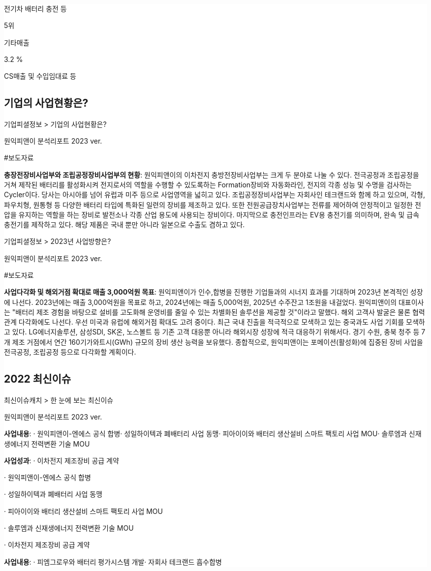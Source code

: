 전기차 배터리 충전 등

5위

기타매출

3.2 %

CS매출 및 수입임대료 등

## 기업의 사업현황은?

기업피셜정보 > 기업의 사업현황은?

원익피앤이 분석리포트 2023 ver.

#보도자료

**충장전장비사업부와 조립공정장비사업부의 현황**: 원익피앤이의 이차전지 충방전장비사업부는 크게 두 분야로 나눌 수 있다. 전극공정과 조립공정을 거쳐 제작된 배터리를 활성화시켜 전지로서의 역할을 수행할 수 있도록하는 Formation장비와 자동화라인, 전지의 각종 성능 및 수명을 검사하는 Cycler이다. 당사는 아시아를 넘어 유럽과 미주 등으로 사업영역을 넓히고 있다. 조립공정장비사업부는 자회사인 테크랜드와 함께 하고 있으며, 각형, 파우치형, 원통형 등 다양한 배터리 타입에 특화된 일련의 장비를 제조하고 있다. 또한 전원공급장치사업부는 전류를 제어하여 안정적이고 일정한 전압을 유지하는 역할을 하는 장비로 발전소나 각종 산업 용도에 사용되는 장비이다. 마지막으로 충전인프라는 EV용 충전기를 의미하며, 완속 및 급속 충전기를 제작하고 있다. 해당 제품은 국내 뿐만 아니라 일본으로 수출도 겸하고 있다.

기업피셜정보 > 2023년 사업방향은?

원익피앤이 분석리포트 2023 ver.

#보도자료

**사업다각화 및 해외거점 확대로 매출 3,000억원 목표**: 원익피앤이가 인수,합병을 진행한 기업들과의 시너지 효과를 기대하며 2023년 본격적인 성장에 나선다. 2023년에는 매출 3,000억원을 목표로 하고, 2024년에는 매출 5,000억원, 2025년 수주잔고 1조원을 내걸었다. 원익피앤이의 대표이사는 "배터리 제조 경험을 바탕으로 설비를 고도화해 운영비를 줄일 수 있는 차별화된 솔루션을 제공할 것"이라고 말했다. 해외 고객사 발굴은 물론 협력 관계 다각화에도 나선다. 우선 미국과 유럽에 해외거점 확대도 고려 중이다. 최근 국내 진출을 적극적으로 모색하고 있는 중국과도 사업 기회를 모색하고 있다. LG에너지솔루션, 삼성SDl, SK온, 노스볼트 등 기존 고객 대응뿐 아니라 해외시장 성장에 적극 대응하기 위해서다. 경기 수원, 충북 청주 등 7개 제조 거점에서 연간 160기가와트시(GWh) 규모의 장비 생산 능력을 보유했다. 종합적으로, 원익피앤이는 포메이션(활성화)에 집중된 장비 사업을 전극공정, 조립공정 등으로 다각화할 계획이다.

## 2022 최신이슈

최신이슈캐치 > 한 눈에 보는 최신이슈

원익피앤이 분석리포트 2023 ver.

**사업내용**: · 원익피앤이-엔에스 공식 합병· 성일하이텍과 폐배터리 사업 동맹· 피아이이와 배터리 생산설비 스마트 팩토리 사업 MOU· 솔루엠과 신재생에너지 전력변환 기술 MOU

**사업성과**: · 이차전지 제조장비 공급 계약

· 원익피앤이-엔에스 공식 합병

· 성일하이텍과 폐배터리 사업 동맹

· 피아이이와 배터리 생산설비 스마트 팩토리 사업 MOU

· 솔루엠과 신재생에너지 전력변환 기술 MOU

· 이차전지 제조장비 공급 계약

**사업내용**: · 피엠그로우와 배터리 평가시스템 개발· 자회사 테크랜드 흡수합병
